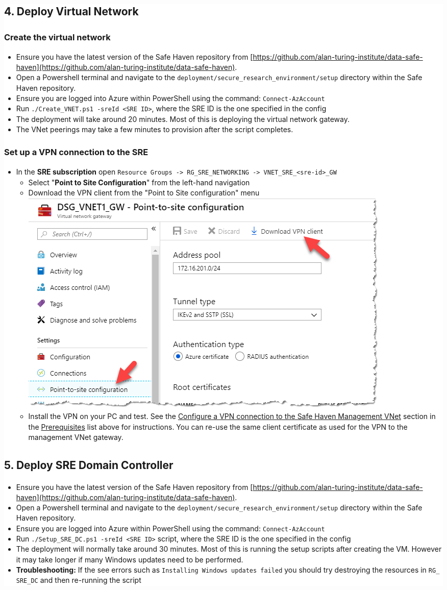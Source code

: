   ## 4. Deploy Virtual Network

  ### Create the virtual network
  - Ensure you have the latest version of the Safe Haven repository from [https://github.com/alan-turing-institute/data-safe-haven](https://github.com/alan-turing-institute/data-safe-haven).
  - Open a Powershell terminal and navigate to the `deployment/secure_research_environment/setup` directory within the Safe Haven repository.
  - Ensure you are logged into Azure within PowerShell using the command: `Connect-AzAccount`
  - Run `./Create_VNET.ps1 -sreId <SRE ID>`, where the SRE ID is the one specified in the config
  - The deployment will take around 20 minutes. Most of this is deploying the virtual network gateway.
  - The VNet peerings may take a few minutes to provision after the script completes.

  ### Set up a VPN connection to the SRE
  - In the **SRE subscription** open `Resource Groups -> RG_SRE_NETWORKING -> VNET_SRE_<sre-id>_GW`
    - Select "**Point to Site Configuration**" from the left-hand navigation
    - Download the VPN client from the "Point to Site configuration" menu
      ![VPN client](images/vpn_client.png)
    - Install the VPN on your PC and test. See the [Configure a VPN connection to the Safe Haven Management VNet](#Configure-a-VPN-connection-to-the-Safe-Haven-Management-VNet) section in the [Prerequisites](#Prerequisites) list above for instructions. You can re-use the same client certificate as used for the VPN to the management VNet gateway.

  ## 5. Deploy SRE Domain Controller
  - Ensure you have the latest version of the Safe Haven repository from [https://github.com/alan-turing-institute/data-safe-haven](https://github.com/alan-turing-institute/data-safe-haven).
  - Open a Powershell terminal and navigate to the `deployment/secure_research_environment/setup` directory within the Safe Haven repository.
  - Ensure you are logged into Azure within PowerShell using the command: `Connect-AzAccount`
  - Run `./Setup_SRE_DC.ps1 -sreId <SRE ID>` script, where the SRE ID is the one specified in the config
  - The deployment will normally take around 30 minutes. Most of this is running the setup scripts after creating the VM. However it may take longer if many Windows updates need to be performed.
  - **Troubleshooting:** If the see errors such as `Installing Windows updates failed` you should try destroying the resources in `RG_SRE_DC` and then re-running the script

